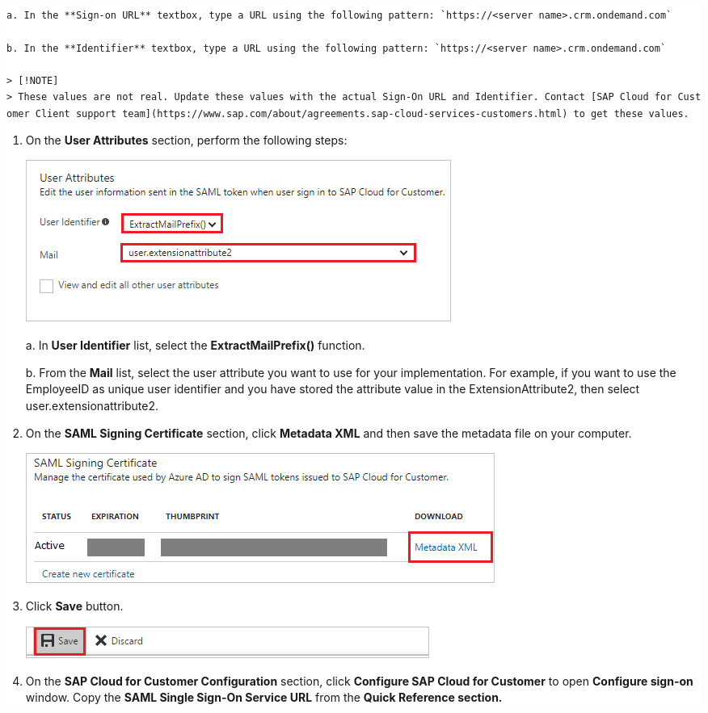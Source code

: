     a. In the **Sign-on URL** textbox, type a URL using the following pattern: `https://<server name>.crm.ondemand.com`

	b. In the **Identifier** textbox, type a URL using the following pattern: `https://<server name>.crm.ondemand.com`

	> [!NOTE] 
	> These values are not real. Update these values with the actual Sign-On URL and Identifier. Contact [SAP Cloud for Customer Client support team](https://www.sap.com/about/agreements.sap-cloud-services-customers.html) to get these values. 

1. On the **User Attributes** section, perform the following steps:

    ![Configure Single Sign-On](./media/sap-customer-cloud-tutorial/tutorial_sapcloudforcustomer_attribute.png)

    a. In **User Identifier** list, select the **ExtractMailPrefix()** function.

    b. From the **Mail** list, select the user attribute you want to use for your implementation.
    For example, if you want to use the EmployeeID as unique user identifier and you have stored the attribute value in the ExtensionAttribute2, then select user.extensionattribute2.  

1. On the **SAML Signing Certificate** section, click **Metadata XML** and then save the metadata file on your computer.

	![Configure Single Sign-On](./media/sap-customer-cloud-tutorial/tutorial_sapcloudforcustomer_certificate.png) 

1. Click **Save** button.

	![Configure Single Sign-On](./media/sap-customer-cloud-tutorial/tutorial_general_400.png)

1. On the **SAP Cloud for Customer Configuration** section, click **Configure SAP Cloud for Customer** to open **Configure sign-on** window. Copy the **SAML Single Sign-On Service URL** from the **Quick Reference section.**


[1]: ./media/sap-customer-cloud-tutorial/tutorial_general_01.png
[2]: ./media/sap-customer-cloud-tutorial/tutorial_general_02.png
[3]: ./media/sap-customer-cloud-tutorial/tutorial_general_03.png
[4]: ./media/sap-customer-cloud-tutorial/tutorial_general_04.png
[100]: ./media/sap-customer-cloud-tutorial/tutorial_general_100.png
[200]: ./media/sap-customer-cloud-tutorial/tutorial_general_200.png
[201]: ./media/sap-customer-cloud-tutorial/tutorial_general_201.png
[202]: ./media/sap-customer-cloud-tutorial/tutorial_general_202.png
[203]: ./media/sap-customer-cloud-tutorial/tutorial_general_203.png